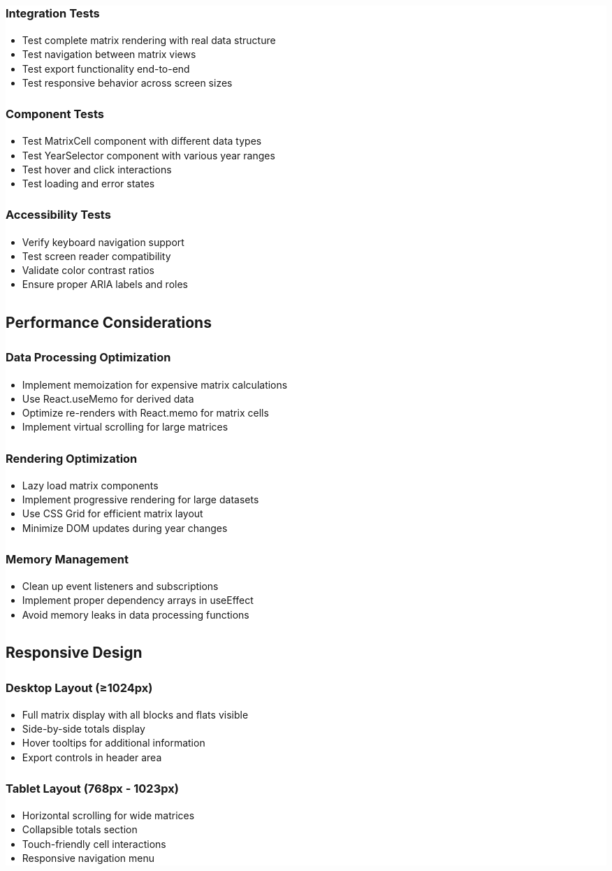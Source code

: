 ### Integration Tests
- Test complete matrix rendering with real data structure
- Test navigation between matrix views
- Test export functionality end-to-end
- Test responsive behavior across screen sizes

### Component Tests
- Test MatrixCell component with different data types
- Test YearSelector component with various year ranges
- Test hover and click interactions
- Test loading and error states

### Accessibility Tests
- Verify keyboard navigation support
- Test screen reader compatibility
- Validate color contrast ratios
- Ensure proper ARIA labels and roles

## Performance Considerations

### Data Processing Optimization
- Implement memoization for expensive matrix calculations
- Use React.useMemo for derived data
- Optimize re-renders with React.memo for matrix cells
- Implement virtual scrolling for large matrices

### Rendering Optimization
- Lazy load matrix components
- Implement progressive rendering for large datasets
- Use CSS Grid for efficient matrix layout
- Minimize DOM updates during year changes

### Memory Management
- Clean up event listeners and subscriptions
- Implement proper dependency arrays in useEffect
- Avoid memory leaks in data processing functions

## Responsive Design

### Desktop Layout (≥1024px)
- Full matrix display with all blocks and flats visible
- Side-by-side totals display
- Hover tooltips for additional information
- Export controls in header area

### Tablet Layout (768px - 1023px)
- Horizontal scrolling for wide matrices
- Collapsible totals section
- Touch-friendly cell interactions
- Responsive navigation menu
